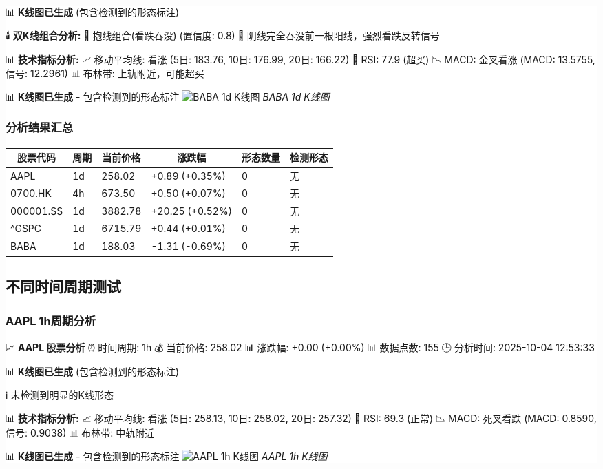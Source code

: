 📊 **K线图已生成** (包含检测到的形态标注)

🕯️ **双K线组合分析:**
  🔴 抱线组合(看跌吞没) (置信度: 0.8)
     📝 阴线完全吞没前一根阳线，强烈看跌反转信号

📊 **技术指标分析:**
  📈 移动平均线: 看涨 (5日: 183.76, 10日: 176.99, 20日: 166.22)
  🔄 RSI: 77.9 (超买)
  📉 MACD: 金叉看涨 (MACD: 13.5755, 信号: 12.2961)
  📊 布林带: 上轨附近，可能超买

📊 **K线图已生成** - 包含检测到的形态标注
![BABA 1d K线图](test_images/BABA_1d_chart.png)
*BABA 1d K线图*


### 分析结果汇总

| 股票代码 | 周期 | 当前价格 | 涨跌幅 | 形态数量 | 检测形态 |
| --- | --- | --- | --- | --- | --- |
| AAPL | 1d | 258.02 | +0.89 (+0.35%) | 0 | 无 |
| 0700.HK | 4h | 673.50 | +0.50 (+0.07%) | 0 | 无 |
| 000001.SS | 1d | 3882.78 | +20.25 (+0.52%) | 0 | 无 |
| ^GSPC | 1d | 6715.79 | +0.44 (+0.01%) | 0 | 无 |
| BABA | 1d | 188.03 | -1.31 (-0.69%) | 0 | 无 |

## 不同时间周期测试


### AAPL 1h周期分析

📈 **AAPL 股票分析**
⏰ 时间周期: 1h
💰 当前价格: 258.02
📊 涨跌幅: +0.00 (+0.00%)
📊 数据点数: 155
🕒 分析时间: 2025-10-04 12:53:33

📊 **K线图已生成** (包含检测到的形态标注)

ℹ️ 未检测到明显的K线形态

📊 **技术指标分析:**
  📈 移动平均线: 看涨 (5日: 258.13, 10日: 258.02, 20日: 257.32)
  🔄 RSI: 69.3 (正常)
  📉 MACD: 死叉看跌 (MACD: 0.8590, 信号: 0.9038)
  📊 布林带: 中轨附近

📊 **K线图已生成** - 包含检测到的形态标注
![AAPL 1h K线图](test_images/AAPL_1h_chart.png)
*AAPL 1h K线图*
